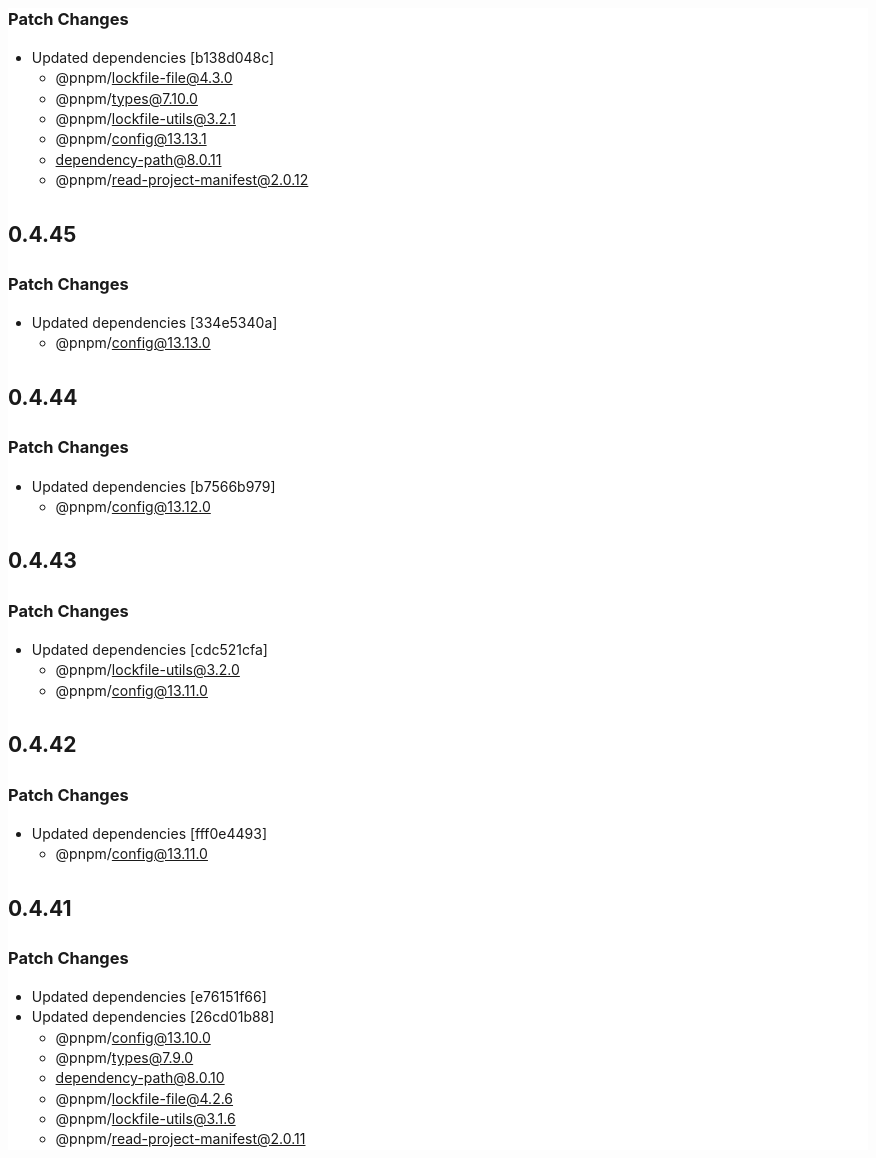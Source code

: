 ### Patch Changes

- Updated dependencies [b138d048c]
  - @pnpm/lockfile-file@4.3.0
  - @pnpm/types@7.10.0
  - @pnpm/lockfile-utils@3.2.1
  - @pnpm/config@13.13.1
  - dependency-path@8.0.11
  - @pnpm/read-project-manifest@2.0.12

## 0.4.45

### Patch Changes

- Updated dependencies [334e5340a]
  - @pnpm/config@13.13.0

## 0.4.44

### Patch Changes

- Updated dependencies [b7566b979]
  - @pnpm/config@13.12.0

## 0.4.43

### Patch Changes

- Updated dependencies [cdc521cfa]
  - @pnpm/lockfile-utils@3.2.0
  - @pnpm/config@13.11.0

## 0.4.42

### Patch Changes

- Updated dependencies [fff0e4493]
  - @pnpm/config@13.11.0

## 0.4.41

### Patch Changes

- Updated dependencies [e76151f66]
- Updated dependencies [26cd01b88]
  - @pnpm/config@13.10.0
  - @pnpm/types@7.9.0
  - dependency-path@8.0.10
  - @pnpm/lockfile-file@4.2.6
  - @pnpm/lockfile-utils@3.1.6
  - @pnpm/read-project-manifest@2.0.11
